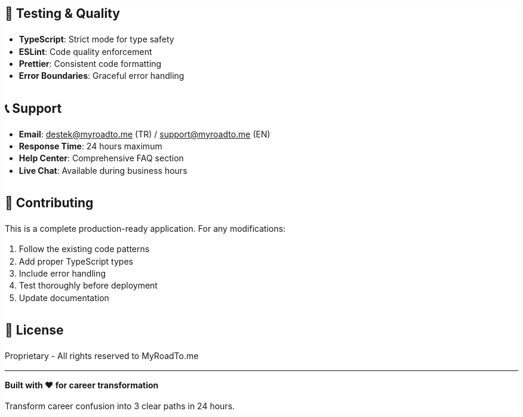 ## 🧪 Testing & Quality

- **TypeScript**: Strict mode for type safety
- **ESLint**: Code quality enforcement
- **Prettier**: Consistent code formatting
- **Error Boundaries**: Graceful error handling

## 📞 Support

- **Email**: destek@myroadto.me (TR) / support@myroadto.me (EN)
- **Response Time**: 24 hours maximum
- **Help Center**: Comprehensive FAQ section
- **Live Chat**: Available during business hours

## 🤝 Contributing

This is a complete production-ready application. For any modifications:

1. Follow the existing code patterns
2. Add proper TypeScript types
3. Include error handling
4. Test thoroughly before deployment
5. Update documentation

## 📄 License

Proprietary - All rights reserved to MyRoadTo.me

---

**Built with ❤️ for career transformation**

Transform career confusion into 3 clear paths in 24 hours.

